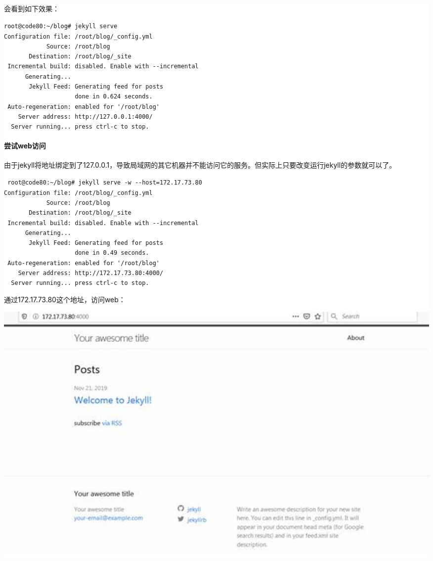 会看到如下效果：

```shell
root@code80:~/blog# jekyll serve
Configuration file: /root/blog/_config.yml
            Source: /root/blog
       Destination: /root/blog/_site
 Incremental build: disabled. Enable with --incremental
      Generating... 
       Jekyll Feed: Generating feed for posts
                    done in 0.624 seconds.
 Auto-regeneration: enabled for '/root/blog'
    Server address: http://127.0.0.1:4000/
  Server running... press ctrl-c to stop.
```

 

#### 尝试web访问

由于jekyll将地址绑定到了127.0.0.1，导致局域网的其它机器并不能访问它的服务。但实际上只要改变运行jekyll的参数就可以了。

```shell
 root@code80:~/blog# jekyll serve -w --host=172.17.73.80
Configuration file: /root/blog/_config.yml
            Source: /root/blog
       Destination: /root/blog/_site
 Incremental build: disabled. Enable with --incremental
      Generating... 
       Jekyll Feed: Generating feed for posts
                    done in 0.49 seconds.
 Auto-regeneration: enabled for '/root/blog'
    Server address: http://172.17.73.80:4000/
  Server running... press ctrl-c to stop.
```



 

通过172.17.73.80这个地址，访问web：

<img class="shadow" src="/img/in-post/default_ui.jpg" width="1200">

